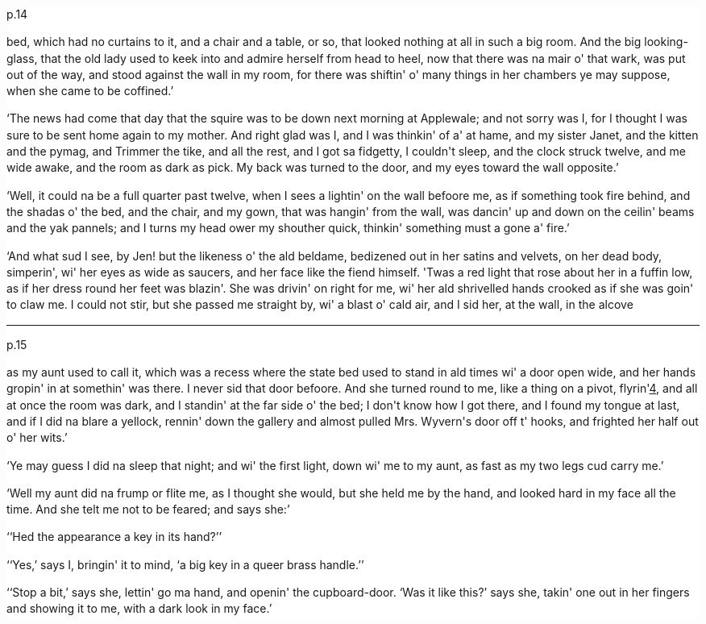p.14



bed, which had no curtains to it, and a chair and a table, or so, that looked nothing at all in such a big room. And the big looking-glass, that the old lady used to keek into and admire herself from head to heel, now that there was na mair o' that wark, was put out of the way, and stood against the wall in my room, for there was shiftin' o' many things in her chambers ye may suppose, when she came to be coffined.’


‘The news had come that day that the squire was to be down next morning at Applewale; and not sorry was I, for I thought I was sure to be sent home again to my mother. And right glad was I, and I was thinkin' of a' at hame, and my sister Janet, and the kitten and the pymag, and Trimmer the tike, and all the rest, and I got sa fidgetty, I couldn't sleep, and the clock struck twelve, and me wide awake, and the room as dark as pick. My back was turned to the door, and my eyes toward the wall opposite.’


‘Well, it could na be a full quarter past twelve, when I sees a lightin' on the wall befoore me, as if something took fire behind, and the shadas o' the bed, and the chair, and my gown, that was hangin' from the wall, was dancin' up and down on the ceilin' beams and the yak pannels; and I turns my head ower my shouther quick, thinkin' something must a gone a' fire.’


‘And what sud I see, by Jen! but the likeness o' the ald beldame, bedizened out in her satins and velvets, on her dead body, simperin', wi' her eyes as wide as saucers, and her face like the fiend himself. 'Twas a red light that rose about her in a fuffin low, as if her dress round her feet was blazin'. She was drivin' on right for me, wi' her ald shrivelled hands crooked as if she was goin' to claw me. I could not stir, but she passed me straight by, wi' a blast o' cald air, and I sid her, at the wall, in the alcove



---

p.15



 as my aunt used to call it, which was a recess where the state bed used to stand in ald times wi' a door open wide, and her hands gropin' in at somethin' was there. I never sid that door befoore. And she turned round to me, like a thing on a pivot, flyrin'[4](javascript:footNote('E870000-006/note004.html')), and all at once the room was dark, and I standin' at the far side o' the bed; I don't know how I got there, and I found my tongue at last, and if I did na blare a yellock, rennin' down the gallery and almost pulled Mrs. Wyvern's door off t' hooks, and frighted her half out o' her wits.’


‘Ye may guess I did na sleep that night; and wi' the first light, down wi' me to my aunt, as fast as my two legs cud carry me.’


‘Well my aunt did na frump or flite me, as I thought she would, but she held me by the hand, and looked hard in my face all the time. And she telt me not to be feared; and says she:’


‘‘Hed the appearance a key in its hand?’’


‘‘Yes,’ says I, bringin' it to mind, ‘a big key in a queer brass handle.’’


‘‘Stop a bit,’ says she, lettin' go ma hand, and openin' the cupboard-door. ‘Was it like this?’ says she, takin' one out in her fingers and showing it to me, with a dark look in my face.’
